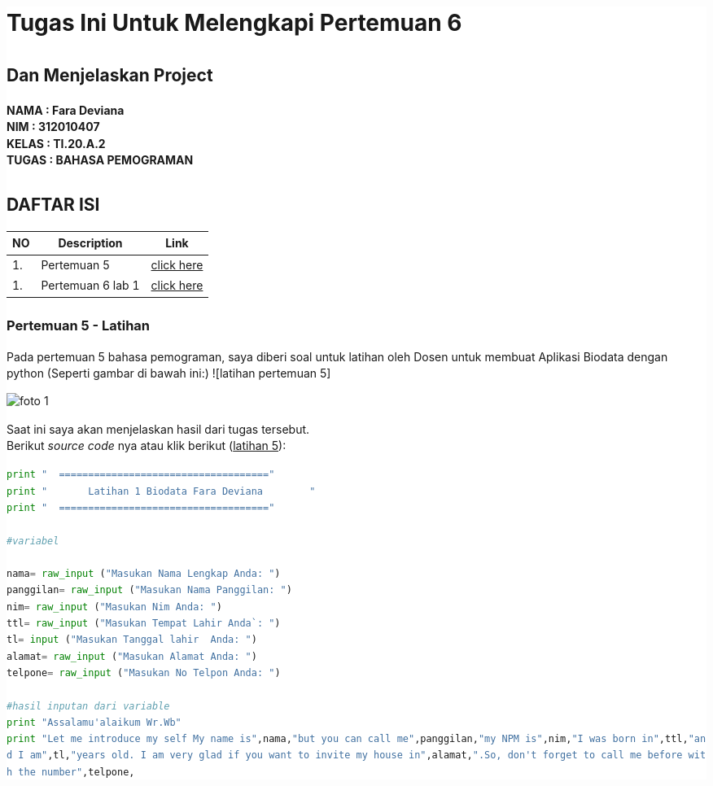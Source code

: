 # Tugas Ini Untuk Melengkapi Pertemuan 6 <br>
## Dan Menjelaskan Project <br>

**NAMA : Fara Deviana** <br>
**NIM : 312010407** <br>
**KELAS : TI.20.A.2** <br>
**TUGAS : BAHASA PEMOGRAMAN** <br>

## DAFTAR ISI <br>

| NO | Description | Link |
| ----- | ----- | ---- |
| 1. | Pertemuan 5 | [click here](#pertemuan-5---latihan) |
| 1. | Pertemuan 6 lab 1 | [click here](#pertemuan-6---lab-1) |
### Pertemuan 5 - Latihan

Pada pertemuan 5 bahasa pemograman, saya diberi soal untuk latihan oleh Dosen untuk membuat Aplikasi Biodata dengan python (Seperti gambar di bawah ini:)
![latihan pertemuan 5]

![foto 1](https://user-images.githubusercontent.com/66506609/97837657-3d002000-1d11-11eb-80d0-7332a6b8a92c.png)


Saat ini saya akan menjelaskan hasil dari tugas tersebut. <br>
Berikut *source code* nya atau klik berikut ([latihan 5](tugas5.py)): <br>

``` python
print "  ====================================" 
print "       Latihan 1 Biodata Fara Deviana        "
print "  ===================================="

#variabel

nama= raw_input ("Masukan Nama Lengkap Anda: ")
panggilan= raw_input ("Masukan Nama Panggilan: ")
nim= raw_input ("Masukan Nim Anda: ")
ttl= raw_input ("Masukan Tempat Lahir Anda`: ")
tl= input ("Masukan Tanggal lahir  Anda: ")
alamat= raw_input ("Masukan Alamat Anda: ")
telpone= raw_input ("Masukan No Telpon Anda: ")

#hasil inputan dari variable
print "Assalamu'alaikum Wr.Wb"
print "Let me introduce my self My name is",nama,"but you can call me",panggilan,"my NPM is",nim,"I was born in",ttl,"and I am",tl,"years old. I am very glad if you want to invite my house in",alamat,".So, don't forget to call me before with the number",telpone,
```
